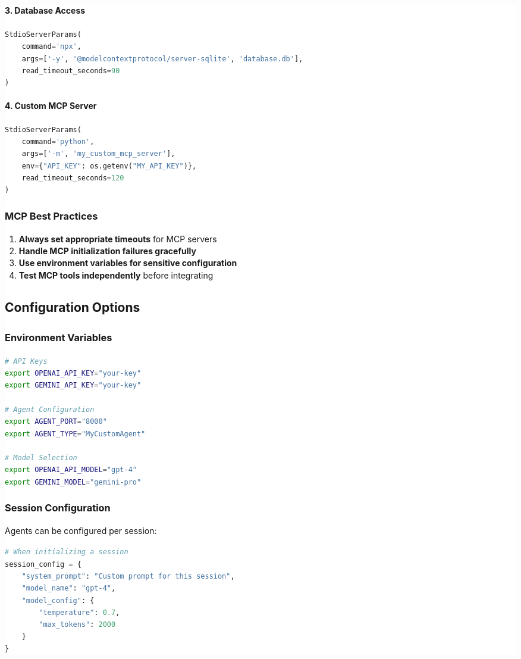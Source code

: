 #### 3. Database Access
```python
StdioServerParams(
    command='npx',
    args=['-y', '@modelcontextprotocol/server-sqlite', 'database.db'],
    read_timeout_seconds=90
)
```

#### 4. Custom MCP Server
```python
StdioServerParams(
    command='python',
    args=['-m', 'my_custom_mcp_server'],
    env={"API_KEY": os.getenv("MY_API_KEY")},
    read_timeout_seconds=120
)
```

### MCP Best Practices

1. **Always set appropriate timeouts** for MCP servers
2. **Handle MCP initialization failures gracefully**
3. **Use environment variables for sensitive configuration**
4. **Test MCP tools independently** before integrating

## Configuration Options

### Environment Variables

```bash
# API Keys
export OPENAI_API_KEY="your-key"
export GEMINI_API_KEY="your-key"

# Agent Configuration
export AGENT_PORT="8000"
export AGENT_TYPE="MyCustomAgent"

# Model Selection
export OPENAI_API_MODEL="gpt-4"
export GEMINI_MODEL="gemini-pro"
```

### Session Configuration

Agents can be configured per session:

```python
# When initializing a session
session_config = {
    "system_prompt": "Custom prompt for this session",
    "model_name": "gpt-4",
    "model_config": {
        "temperature": 0.7,
        "max_tokens": 2000
    }
}
```
